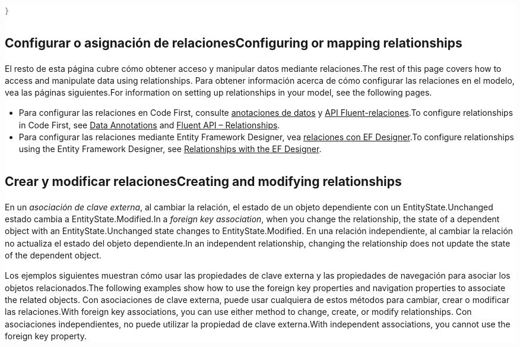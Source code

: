 ``` csharp
}
```

## <a name="configuring-or-mapping-relationships"></a><span data-ttu-id="e0e6c-139">Configurar o asignación de relaciones</span><span class="sxs-lookup"><span data-stu-id="e0e6c-139">Configuring or mapping relationships</span></span>

<span data-ttu-id="e0e6c-140">El resto de esta página cubre cómo obtener acceso y manipular datos mediante relaciones.</span><span class="sxs-lookup"><span data-stu-id="e0e6c-140">The rest of this page covers how to access and manipulate data using relationships.</span></span> <span data-ttu-id="e0e6c-141">Para obtener información acerca de cómo configurar las relaciones en el modelo, vea las páginas siguientes.</span><span class="sxs-lookup"><span data-stu-id="e0e6c-141">For information on setting up relationships in your model, see the following pages.</span></span>

-   <span data-ttu-id="e0e6c-142">Para configurar las relaciones en Code First, consulte [anotaciones de datos](~/ef6/modeling/code-first/data-annotations.md) y [API Fluent-relaciones](~/ef6/modeling/code-first/fluent/relationships.md).</span><span class="sxs-lookup"><span data-stu-id="e0e6c-142">To configure relationships in Code First, see [Data Annotations](~/ef6/modeling/code-first/data-annotations.md) and [Fluent API – Relationships](~/ef6/modeling/code-first/fluent/relationships.md).</span></span>
-   <span data-ttu-id="e0e6c-143">Para configurar las relaciones mediante Entity Framework Designer, vea [relaciones con EF Designer](~/ef6/modeling/designer/relationships.md).</span><span class="sxs-lookup"><span data-stu-id="e0e6c-143">To configure relationships using the Entity Framework Designer, see [Relationships with the EF Designer](~/ef6/modeling/designer/relationships.md).</span></span>

## <a name="creating-and-modifying-relationships"></a><span data-ttu-id="e0e6c-144">Crear y modificar relaciones</span><span class="sxs-lookup"><span data-stu-id="e0e6c-144">Creating and modifying relationships</span></span>

<span data-ttu-id="e0e6c-145">En un *asociación de clave externa*, al cambiar la relación, el estado de un objeto dependiente con un EntityState.Unchanged estado cambia a EntityState.Modified.</span><span class="sxs-lookup"><span data-stu-id="e0e6c-145">In a *foreign key association*, when you change the relationship, the state of a dependent object with an EntityState.Unchanged state changes to EntityState.Modified.</span></span> <span data-ttu-id="e0e6c-146">En una relación independiente, al cambiar la relación no actualiza el estado del objeto dependiente.</span><span class="sxs-lookup"><span data-stu-id="e0e6c-146">In an independent relationship, changing the relationship does not update the state of the dependent object.</span></span>

<span data-ttu-id="e0e6c-147">Los ejemplos siguientes muestran cómo usar las propiedades de clave externa y las propiedades de navegación para asociar los objetos relacionados.</span><span class="sxs-lookup"><span data-stu-id="e0e6c-147">The following examples show how to use the foreign key properties and navigation properties to associate the related objects.</span></span> <span data-ttu-id="e0e6c-148">Con asociaciones de clave externa, puede usar cualquiera de estos métodos para cambiar, crear o modificar las relaciones.</span><span class="sxs-lookup"><span data-stu-id="e0e6c-148">With foreign key associations, you can use either method to change, create, or modify relationships.</span></span> <span data-ttu-id="e0e6c-149">Con asociaciones independientes, no puede utilizar la propiedad de clave externa.</span><span class="sxs-lookup"><span data-stu-id="e0e6c-149">With independent associations, you cannot use the foreign key property.</span></span>
